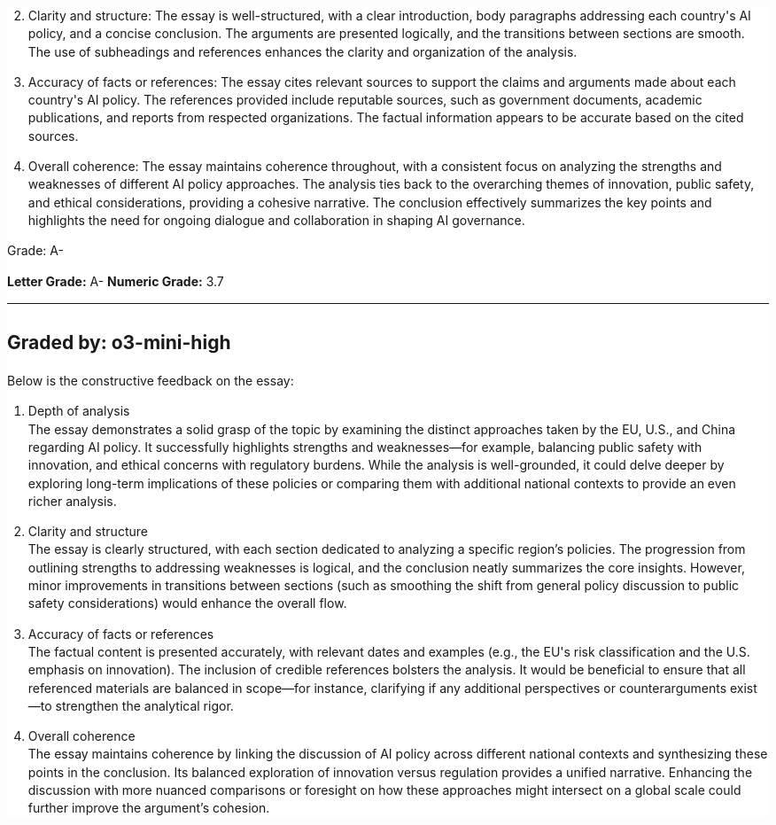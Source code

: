 2) Clarity and structure:
The essay is well-structured, with a clear introduction, body paragraphs addressing each country's AI policy, and a concise conclusion. The arguments are presented logically, and the transitions between sections are smooth. The use of subheadings and references enhances the clarity and organization of the analysis.

3) Accuracy of facts or references:
The essay cites relevant sources to support the claims and arguments made about each country's AI policy. The references provided include reputable sources, such as government documents, academic publications, and reports from respected organizations. The factual information appears to be accurate based on the cited sources.

4) Overall coherence:
The essay maintains coherence throughout, with a consistent focus on analyzing the strengths and weaknesses of different AI policy approaches. The analysis ties back to the overarching themes of innovation, public safety, and ethical considerations, providing a cohesive narrative. The conclusion effectively summarizes the key points and highlights the need for ongoing dialogue and collaboration in shaping AI governance.

Grade: A-

**Letter Grade:** A-
**Numeric Grade:** 3.7

---

## Graded by: o3-mini-high

Below is the constructive feedback on the essay:

1) Depth of analysis  
The essay demonstrates a solid grasp of the topic by examining the distinct approaches taken by the EU, U.S., and China regarding AI policy. It successfully highlights strengths and weaknesses—for example, balancing public safety with innovation, and ethical concerns with regulatory burdens. While the analysis is well-grounded, it could delve deeper by exploring long-term implications of these policies or comparing them with additional national contexts to provide an even richer analysis.

2) Clarity and structure  
The essay is clearly structured, with each section dedicated to analyzing a specific region’s policies. The progression from outlining strengths to addressing weaknesses is logical, and the conclusion neatly summarizes the core insights. However, minor improvements in transitions between sections (such as smoothing the shift from general policy discussion to public safety considerations) would enhance the overall flow.

3) Accuracy of facts or references  
The factual content is presented accurately, with relevant dates and examples (e.g., the EU's risk classification and the U.S. emphasis on innovation). The inclusion of credible references bolsters the analysis. It would be beneficial to ensure that all referenced materials are balanced in scope—for instance, clarifying if any additional perspectives or counterarguments exist—to strengthen the analytical rigor.

4) Overall coherence  
The essay maintains coherence by linking the discussion of AI policy across different national contexts and synthesizing these points in the conclusion. Its balanced exploration of innovation versus regulation provides a unified narrative. Enhancing the discussion with more nuanced comparisons or foresight on how these approaches might intersect on a global scale could further improve the argument’s cohesion.
